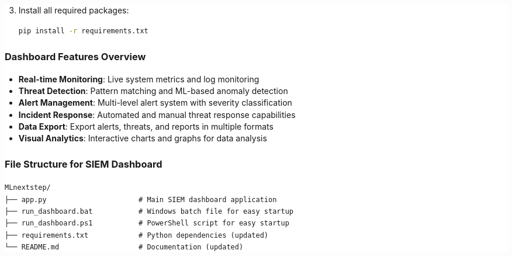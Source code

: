 3. Install all required packages:
   ```bash
   pip install -r requirements.txt
   ```

### Dashboard Features Overview

- **Real-time Monitoring**: Live system metrics and log monitoring
- **Threat Detection**: Pattern matching and ML-based anomaly detection
- **Alert Management**: Multi-level alert system with severity classification
- **Incident Response**: Automated and manual threat response capabilities
- **Data Export**: Export alerts, threats, and reports in multiple formats
- **Visual Analytics**: Interactive charts and graphs for data analysis

### File Structure for SIEM Dashboard

```
MLnextstep/
├── app.py                      # Main SIEM dashboard application
├── run_dashboard.bat           # Windows batch file for easy startup
├── run_dashboard.ps1           # PowerShell script for easy startup
├── requirements.txt            # Python dependencies (updated)
└── README.md                   # Documentation (updated)
```
